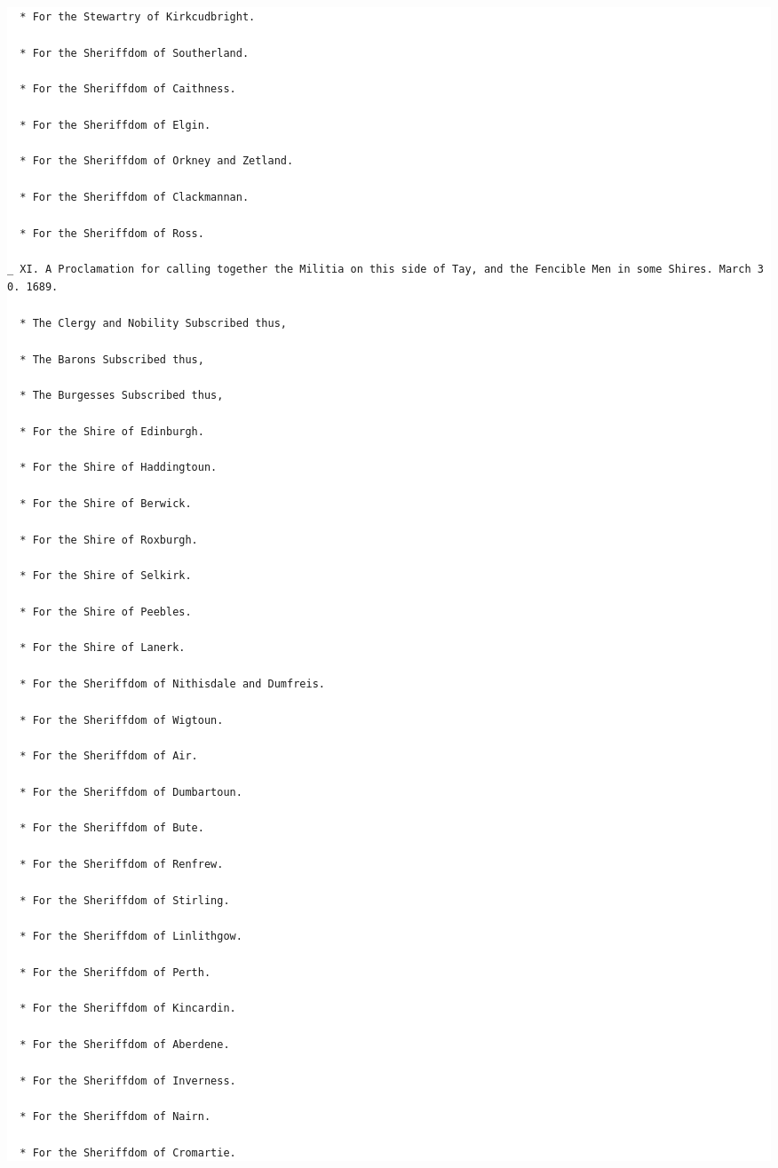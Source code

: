       * For the Stewartry of Kirkcudbright.

      * For the Sheriffdom of Southerland.

      * For the Sheriffdom of Caithness.

      * For the Sheriffdom of Elgin.

      * For the Sheriffdom of Orkney and Zetland.

      * For the Sheriffdom of Clackmannan.

      * For the Sheriffdom of Ross.

    _ XI. A Proclamation for calling together the Militia on this side of Tay, and the Fencible Men in some Shires. March 30. 1689.

      * The Clergy and Nobility Subscribed thus,

      * The Barons Subscribed thus,

      * The Burgesses Subscribed thus,

      * For the Shire of Edinburgh.

      * For the Shire of Haddingtoun.

      * For the Shire of Berwick.

      * For the Shire of Roxburgh.

      * For the Shire of Selkirk.

      * For the Shire of Peebles.

      * For the Shire of Lanerk.

      * For the Sheriffdom of Nithisdale and Dumfreis.

      * For the Sheriffdom of Wigtoun.

      * For the Sheriffdom of Air.

      * For the Sheriffdom of Dumbartoun.

      * For the Sheriffdom of Bute.

      * For the Sheriffdom of Renfrew.

      * For the Sheriffdom of Stirling.

      * For the Sheriffdom of Linlithgow.

      * For the Sheriffdom of Perth.

      * For the Sheriffdom of Kincardin.

      * For the Sheriffdom of Aberdene.

      * For the Sheriffdom of Inverness.

      * For the Sheriffdom of Nairn.

      * For the Sheriffdom of Cromartie.
